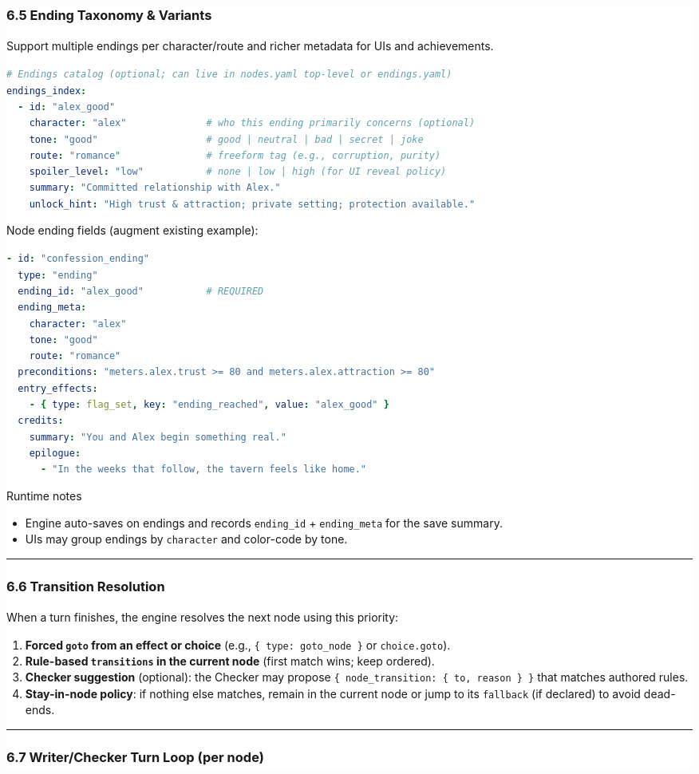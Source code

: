 
### 6.5 Ending Taxonomy & Variants
Support multiple endings per character/route and richer metadata for UIs and achievements.
```yaml
# Endings catalog (optional; can live in nodes.yaml top-level or endings.yaml)
endings_index:
  - id: "alex_good"
    character: "alex"              # who this ending primarily concerns (optional)
    tone: "good"                   # good | neutral | bad | secret | joke
    route: "romance"               # freeform tag (e.g., corruption, purity)
    spoiler_level: "low"           # none | low | high (for UI reveal policy)
    summary: "Committed relationship with Alex."
    unlock_hint: "High trust & attraction; private setting; protection available."

```
Node ending fields (augment existing example):
```yaml
- id: "confession_ending"
  type: "ending"
  ending_id: "alex_good"           # REQUIRED
  ending_meta:
    character: "alex"
    tone: "good"
    route: "romance"
  preconditions: "meters.alex.trust >= 80 and meters.alex.attraction >= 80"
  entry_effects:
    - { type: flag_set, key: "ending_reached", value: "alex_good" }
  credits:
    summary: "You and Alex begin something real."
    epilogue:
      - "In the weeks that follow, the tavern feels like home."

```
Runtime notes
- Engine auto-saves on endings and records ```ending_id``` + ```ending_meta``` for the save summary.
- UIs may group endings by ```character``` and color-code by tone.

---

### 6.6 Transition Resolution

When a turn finishes, the engine resolves the next node using this priority:
1. **Forced `goto` from an effect or choice** (e.g., `{ type: goto_node }` or `choice.goto`).
2. **Rule-based `transitions` in the current node** (first match wins; keep ordered).
3. **Checker suggestion** (optional): the Checker may propose `{ node_transition: { to, reason } }` that matches authored rules.
4. **Stay-in-node policy**: if nothing else matches, remain in the current node or jump to its `fallback` (if declared) to avoid dead-ends.

---

### 6.7 Writer/Checker Turn Loop (per node)
